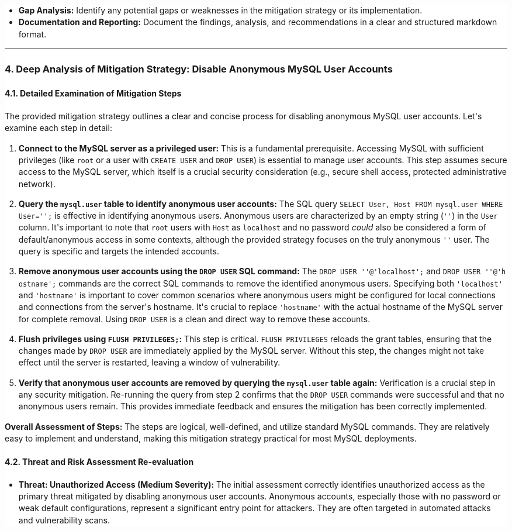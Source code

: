 *   **Gap Analysis:**  Identify any potential gaps or weaknesses in the mitigation strategy or its implementation.
*   **Documentation and Reporting:**  Document the findings, analysis, and recommendations in a clear and structured markdown format.

---

### 4. Deep Analysis of Mitigation Strategy: Disable Anonymous MySQL User Accounts

#### 4.1. Detailed Examination of Mitigation Steps

The provided mitigation strategy outlines a clear and concise process for disabling anonymous MySQL user accounts. Let's examine each step in detail:

1.  **Connect to the MySQL server as a privileged user:** This is a fundamental prerequisite. Accessing MySQL with sufficient privileges (like `root` or a user with `CREATE USER` and `DROP USER`) is essential to manage user accounts. This step assumes secure access to the MySQL server, which itself is a crucial security consideration (e.g., secure shell access, protected administrative network).

2.  **Query the `mysql.user` table to identify anonymous user accounts:** The SQL query `SELECT User, Host FROM mysql.user WHERE User='';` is effective in identifying anonymous users.  Anonymous users are characterized by an empty string (`''`) in the `User` column.  It's important to note that `root` users with `Host` as `localhost` and no password *could* also be considered a form of default/anonymous access in some contexts, although the provided strategy focuses on the truly anonymous `''` user.  The query is specific and targets the intended accounts.

3.  **Remove anonymous user accounts using the `DROP USER` SQL command:** The `DROP USER ''@'localhost';` and `DROP USER ''@'hostname';` commands are the correct SQL commands to remove the identified anonymous users.  Specifying both `'localhost'` and `'hostname'` is important to cover common scenarios where anonymous users might be configured for local connections and connections from the server's hostname.  It's crucial to replace `'hostname'` with the actual hostname of the MySQL server for complete removal.  Using `DROP USER` is a clean and direct way to remove these accounts.

4.  **Flush privileges using `FLUSH PRIVILEGES;`:**  This step is critical.  `FLUSH PRIVILEGES` reloads the grant tables, ensuring that the changes made by `DROP USER` are immediately applied by the MySQL server. Without this step, the changes might not take effect until the server is restarted, leaving a window of vulnerability.

5.  **Verify that anonymous user accounts are removed by querying the `mysql.user` table again:**  Verification is a crucial step in any security mitigation. Re-running the query from step 2 confirms that the `DROP USER` commands were successful and that no anonymous users remain. This provides immediate feedback and ensures the mitigation has been correctly implemented.

**Overall Assessment of Steps:** The steps are logical, well-defined, and utilize standard MySQL commands. They are relatively easy to implement and understand, making this mitigation strategy practical for most MySQL deployments.

#### 4.2. Threat and Risk Assessment Re-evaluation

*   **Threat: Unauthorized Access (Medium Severity):** The initial assessment correctly identifies unauthorized access as the primary threat mitigated by disabling anonymous user accounts. Anonymous accounts, especially those with no password or weak default configurations, represent a significant entry point for attackers.  They are often targeted in automated attacks and vulnerability scans.
